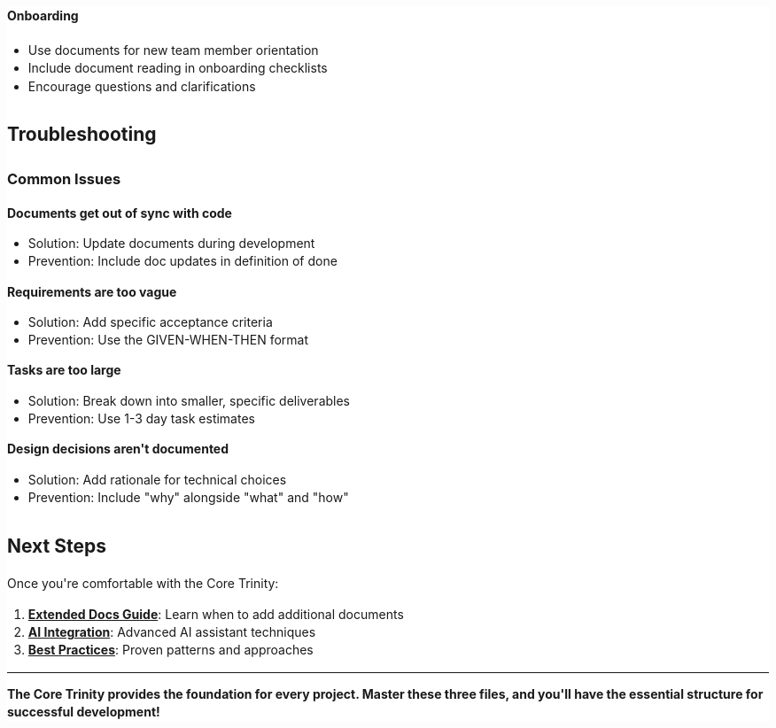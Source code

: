 #### Onboarding
- Use documents for new team member orientation
- Include document reading in onboarding checklists
- Encourage questions and clarifications

## Troubleshooting

### Common Issues

**Documents get out of sync with code**
- Solution: Update documents during development
- Prevention: Include doc updates in definition of done

**Requirements are too vague**
- Solution: Add specific acceptance criteria
- Prevention: Use the GIVEN-WHEN-THEN format

**Tasks are too large**
- Solution: Break down into smaller, specific deliverables
- Prevention: Use 1-3 day task estimates

**Design decisions aren't documented**
- Solution: Add rationale for technical choices
- Prevention: Include "why" alongside "what" and "how"

## Next Steps

Once you're comfortable with the Core Trinity:

1. **[Extended Docs Guide](extended-docs-guide.md)**: Learn when to add additional documents
2. **[AI Integration](ai-integration.md)**: Advanced AI assistant techniques
3. **[Best Practices](best-practices.md)**: Proven patterns and approaches

---

**The Core Trinity provides the foundation for every project. Master these three files, and you'll have the essential structure for successful development!**